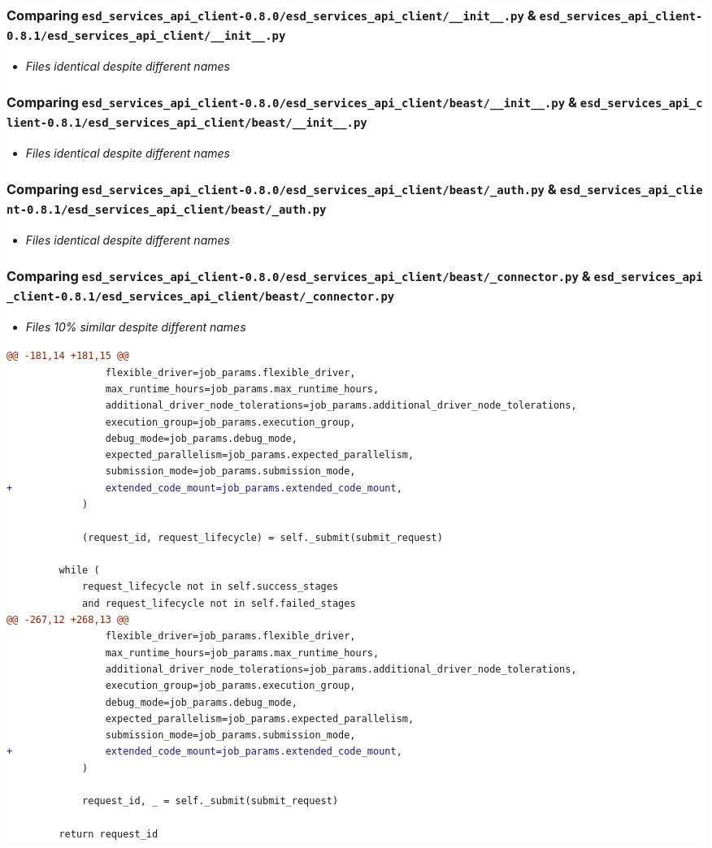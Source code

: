 ### Comparing `esd_services_api_client-0.8.0/esd_services_api_client/__init__.py` & `esd_services_api_client-0.8.1/esd_services_api_client/__init__.py`

 * *Files identical despite different names*

### Comparing `esd_services_api_client-0.8.0/esd_services_api_client/beast/__init__.py` & `esd_services_api_client-0.8.1/esd_services_api_client/beast/__init__.py`

 * *Files identical despite different names*

### Comparing `esd_services_api_client-0.8.0/esd_services_api_client/beast/_auth.py` & `esd_services_api_client-0.8.1/esd_services_api_client/beast/_auth.py`

 * *Files identical despite different names*

### Comparing `esd_services_api_client-0.8.0/esd_services_api_client/beast/_connector.py` & `esd_services_api_client-0.8.1/esd_services_api_client/beast/_connector.py`

 * *Files 10% similar despite different names*

```diff
@@ -181,14 +181,15 @@
                 flexible_driver=job_params.flexible_driver,
                 max_runtime_hours=job_params.max_runtime_hours,
                 additional_driver_node_tolerations=job_params.additional_driver_node_tolerations,
                 execution_group=job_params.execution_group,
                 debug_mode=job_params.debug_mode,
                 expected_parallelism=job_params.expected_parallelism,
                 submission_mode=job_params.submission_mode,
+                extended_code_mount=job_params.extended_code_mount,
             )
 
             (request_id, request_lifecycle) = self._submit(submit_request)
 
         while (
             request_lifecycle not in self.success_stages
             and request_lifecycle not in self.failed_stages
@@ -267,12 +268,13 @@
                 flexible_driver=job_params.flexible_driver,
                 max_runtime_hours=job_params.max_runtime_hours,
                 additional_driver_node_tolerations=job_params.additional_driver_node_tolerations,
                 execution_group=job_params.execution_group,
                 debug_mode=job_params.debug_mode,
                 expected_parallelism=job_params.expected_parallelism,
                 submission_mode=job_params.submission_mode,
+                extended_code_mount=job_params.extended_code_mount,
             )
 
             request_id, _ = self._submit(submit_request)
 
         return request_id
```
